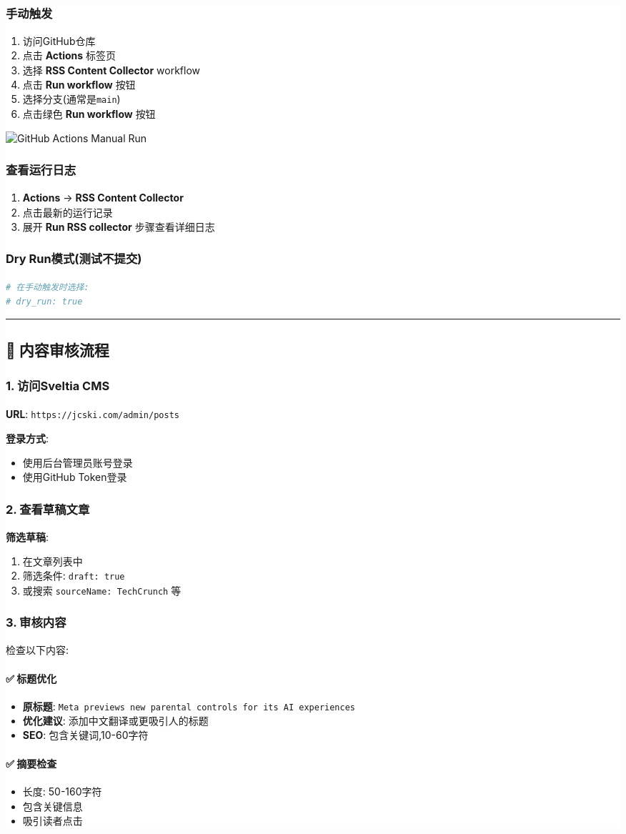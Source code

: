 ### 手动触发

1. 访问GitHub仓库
2. 点击 **Actions** 标签页
3. 选择 **RSS Content Collector** workflow
4. 点击 **Run workflow** 按钮
5. 选择分支(通常是`main`)
6. 点击绿色 **Run workflow** 按钮

![GitHub Actions Manual Run](https://docs.github.com/assets/images/help/actions/workflow-dispatch-event.png)

### 查看运行日志

1. **Actions** → **RSS Content Collector**
2. 点击最新的运行记录
3. 展开 **Run RSS collector** 步骤查看详细日志

### Dry Run模式(测试不提交)

```bash
# 在手动触发时选择:
# dry_run: true
```

---

## 📝 内容审核流程

### 1. 访问Sveltia CMS

**URL**: `https://jcski.com/admin/posts`

**登录方式**:
- 使用后台管理员账号登录
- 使用GitHub Token登录

### 2. 查看草稿文章

**筛选草稿**:
1. 在文章列表中
2. 筛选条件: `draft: true`
3. 或搜索 `sourceName: TechCrunch` 等

### 3. 审核内容

检查以下内容:

#### ✅ 标题优化
- **原标题**: `Meta previews new parental controls for its AI experiences`
- **优化建议**: 添加中文翻译或更吸引人的标题
- **SEO**: 包含关键词,10-60字符

#### ✅ 摘要检查
- 长度: 50-160字符
- 包含关键信息
- 吸引读者点击
